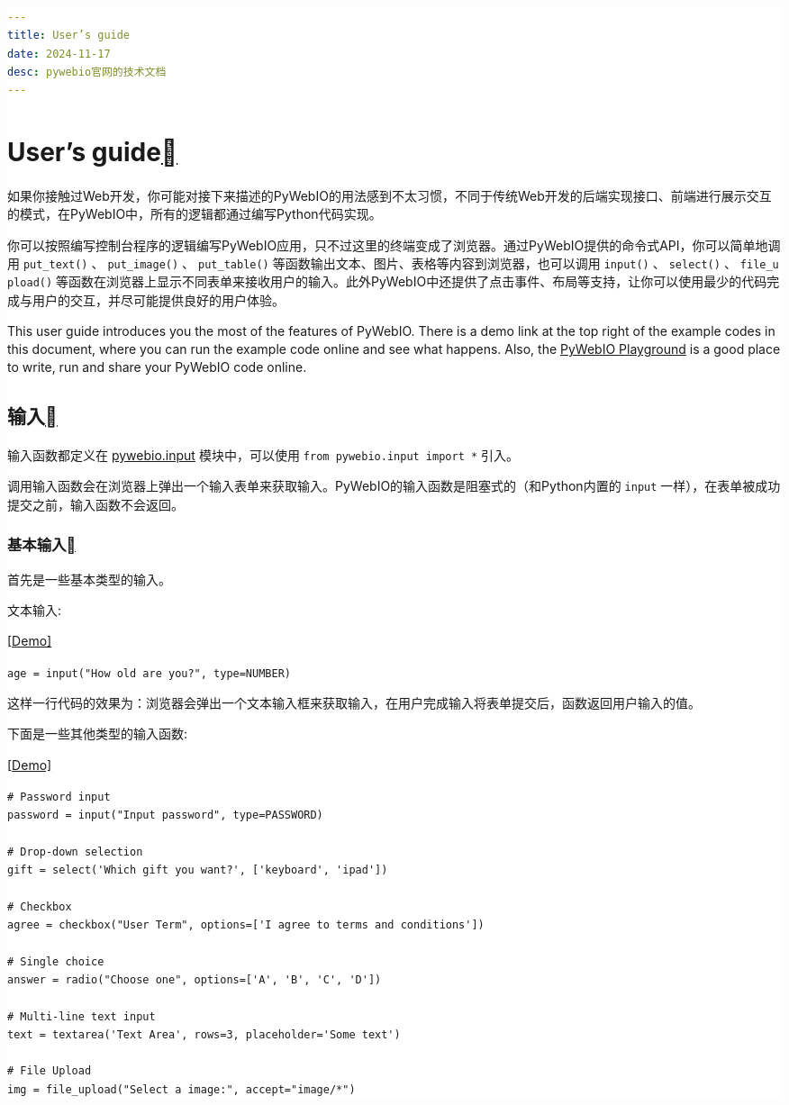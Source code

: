 ```yaml
---
title: User’s guide
date: 2024-11-17
desc: pywebio官网的技术文档
---
```


# User’s guide[](https://pywebio.readthedocs.io/zh-cn/latest/guide.html#user-s-guide)

如果你接触过Web开发，你可能对接下来描述的PyWebIO的用法感到不太习惯，不同于传统Web开发的后端实现接口、前端进行展示交互的模式，在PyWebIO中，所有的逻辑都通过编写Python代码实现。

你可以按照编写控制台程序的逻辑编写PyWebIO应用，只不过这里的终端变成了浏览器。通过PyWebIO提供的命令式API，你可以简单地调用 `put_text()` 、 `put_image()` 、 `put_table()` 等函数输出文本、图片、表格等内容到浏览器，也可以调用 `input()` 、 `select()` 、 `file_upload()` 等函数在浏览器上显示不同表单来接收用户的输入。此外PyWebIO中还提供了点击事件、布局等支持，让你可以使用最少的代码完成与用户的交互，并尽可能提供良好的用户体验。

This user guide introduces you the most of the features of PyWebIO. There is a demo link at the top right of the example codes in this document, where you can run the example code online and see what happens. Also, the [PyWebIO Playground](https://play.pywebio.online/) is a good place to write, run and share your PyWebIO code online.

## 输入[](https://pywebio.readthedocs.io/zh-cn/latest/guide.html#input)

输入函数都定义在 [pywebio.input](https://pywebio.readthedocs.io/zh-cn/latest/input.html) 模块中，可以使用 `from pywebio.input import *` 引入。

调用输入函数会在浏览器上弹出一个输入表单来获取输入。PyWebIO的输入函数是阻塞式的（和Python内置的 `input` 一样），在表单被成功提交之前，输入函数不会返回。

### 基本输入[](https://pywebio.readthedocs.io/zh-cn/latest/guide.html#basic-input)

首先是一些基本类型的输入。

文本输入:

[[Demo\]](http://pywebio-demos.pywebio.online/doc_demo?app=demo-text-input)

```
age = input("How old are you?", type=NUMBER)
```

这样一行代码的效果为：浏览器会弹出一个文本输入框来获取输入，在用户完成输入将表单提交后，函数返回用户输入的值。

下面是一些其他类型的输入函数:

[[Demo\]](http://pywebio-demos.pywebio.online/doc_demo?app=demo-basic-input)

```
# Password input
password = input("Input password", type=PASSWORD)

# Drop-down selection
gift = select('Which gift you want?', ['keyboard', 'ipad'])

# Checkbox
agree = checkbox("User Term", options=['I agree to terms and conditions'])

# Single choice
answer = radio("Choose one", options=['A', 'B', 'C', 'D'])

# Multi-line text input
text = textarea('Text Area', rows=3, placeholder='Some text')

# File Upload
img = file_upload("Select a image:", accept="image/*")
```